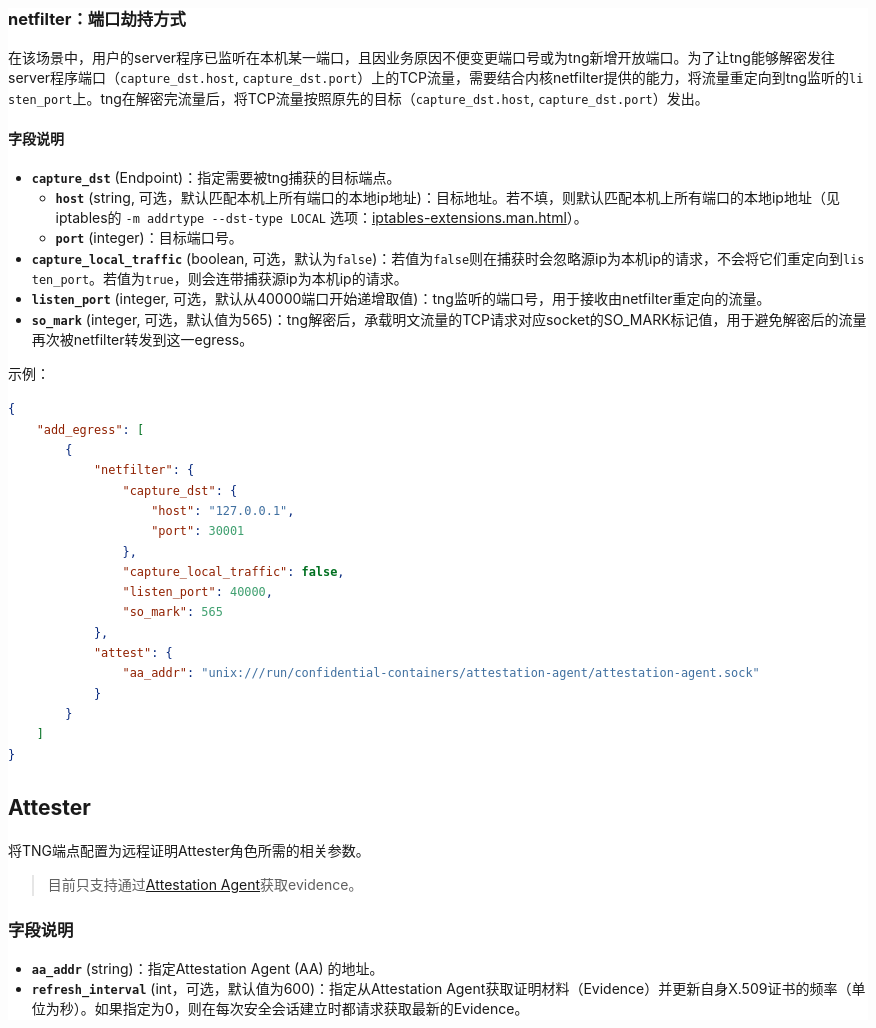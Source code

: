 ### netfilter：端口劫持方式
在该场景中，用户的server程序已监听在本机某一端口，且因业务原因不便变更端口号或为tng新增开放端口。为了让tng能够解密发往server程序端口（`capture_dst.host`, `capture_dst.port`）上的TCP流量，需要结合内核netfilter提供的能力，将流量重定向到tng监听的`listen_port`上。tng在解密完流量后，将TCP流量按照原先的目标（`capture_dst.host`, `capture_dst.port`）发出。

#### 字段说明
- **`capture_dst`** (Endpoint)：指定需要被tng捕获的目标端点。
    - **`host`** (string, 可选，默认匹配本机上所有端口的本地ip地址)：目标地址。若不填，则默认匹配本机上所有端口的本地ip地址（见iptables的 `-m addrtype --dst-type LOCAL` 选项：[iptables-extensions.man.html](https://ipset.netfilter.org/iptables-extensions.man.html)）。
    - **`port`** (integer)：目标端口号。
- **`capture_local_traffic`** (boolean, 可选，默认为`false`)：若值为`false`则在捕获时会忽略源ip为本机ip的请求，不会将它们重定向到`listen_port`。若值为`true`，则会连带捕获源ip为本机ip的请求。
- **`listen_port`** (integer, 可选，默认从40000端口开始递增取值)：tng监听的端口号，用于接收由netfilter重定向的流量。
- **`so_mark`** (integer, 可选，默认值为565)：tng解密后，承载明文流量的TCP请求对应socket的SO_MARK标记值，用于避免解密后的流量再次被netfilter转发到这一egress。

示例：

```json
{
    "add_egress": [
        {
            "netfilter": {
                "capture_dst": {
                    "host": "127.0.0.1",
                    "port": 30001
                },
                "capture_local_traffic": false,
                "listen_port": 40000,
                "so_mark": 565
            },
            "attest": {
                "aa_addr": "unix:///run/confidential-containers/attestation-agent/attestation-agent.sock"
            }
        }
    ]
}
```

## Attester

将TNG端点配置为远程证明Attester角色所需的相关参数。

> 目前只支持通过[Attestation Agent](https://github.com/confidential-containers/guest-components/tree/main/attestation-agent)获取evidence。

### 字段说明
- **`aa_addr`** (string)：指定Attestation Agent (AA) 的地址。
- **`refresh_interval`** (int，可选，默认值为600)：指定从Attestation Agent获取证明材料（Evidence）并更新自身X.509证书的频率（单位为秒）。如果指定为0，则在每次安全会话建立时都请求获取最新的Evidence。
